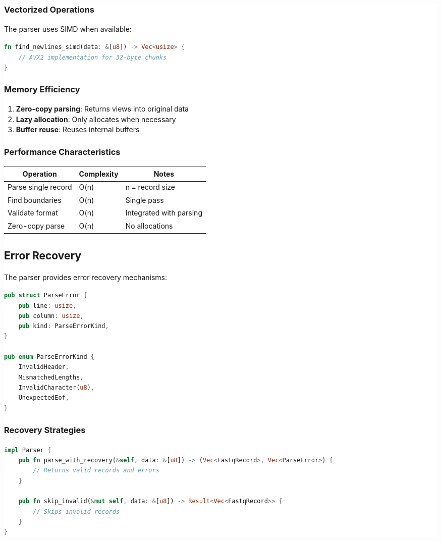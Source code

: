 ### Vectorized Operations

The parser uses SIMD when available:

```rust
fn find_newlines_simd(data: &[u8]) -> Vec<usize> {
    // AVX2 implementation for 32-byte chunks
}
```

### Memory Efficiency

1. **Zero-copy parsing**: Returns views into original data
2. **Lazy allocation**: Only allocates when necessary
3. **Buffer reuse**: Reuses internal buffers

### Performance Characteristics

| Operation | Complexity | Notes |
|-----------|------------|-------|
| Parse single record | O(n) | n = record size |
| Find boundaries | O(n) | Single pass |
| Validate format | O(n) | Integrated with parsing |
| Zero-copy parse | O(n) | No allocations |

## Error Recovery

The parser provides error recovery mechanisms:

```rust
pub struct ParseError {
    pub line: usize,
    pub column: usize,
    pub kind: ParseErrorKind,
}

pub enum ParseErrorKind {
    InvalidHeader,
    MismatchedLengths,
    InvalidCharacter(u8),
    UnexpectedEof,
}
```

### Recovery Strategies

```rust
impl Parser {
    pub fn parse_with_recovery(&self, data: &[u8]) -> (Vec<FastqRecord>, Vec<ParseError>) {
        // Returns valid records and errors
    }
    
    pub fn skip_invalid(&mut self, data: &[u8]) -> Result<Vec<FastqRecord>> {
        // Skips invalid records
    }
}
```
